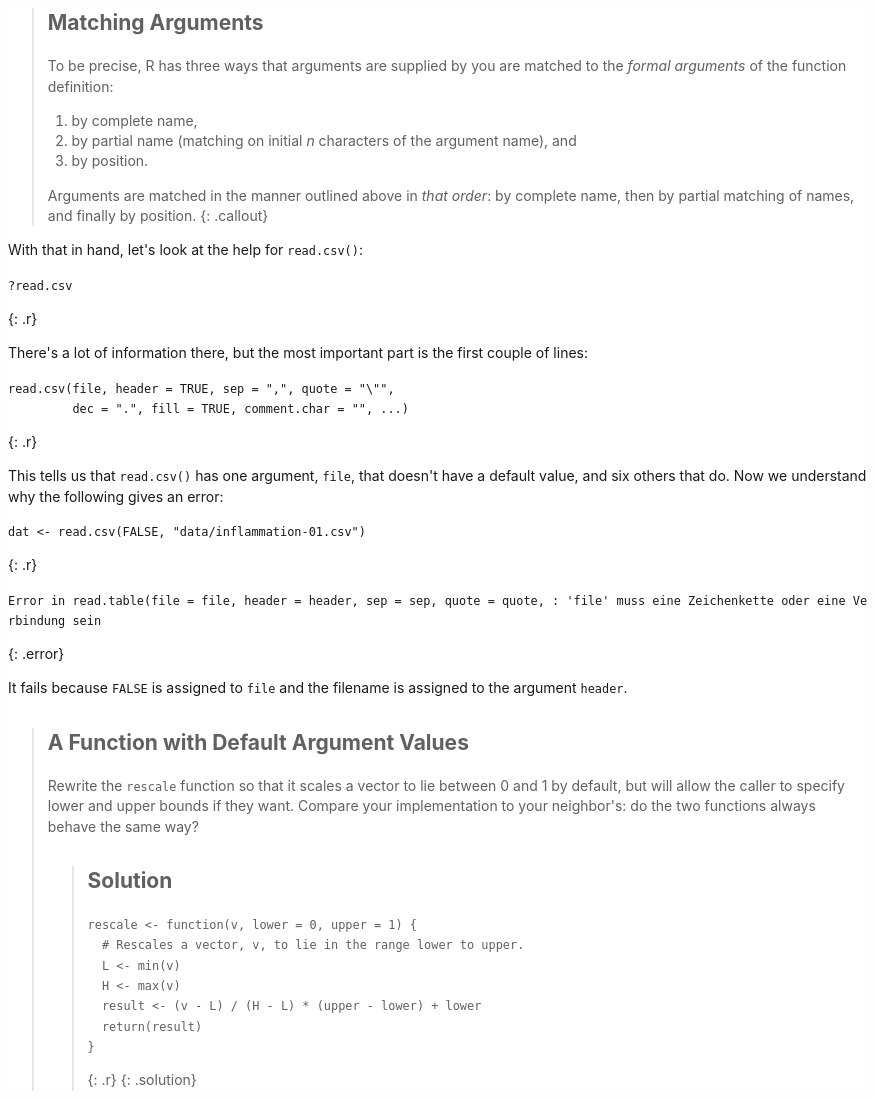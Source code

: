 > ## Matching Arguments
>
> To be precise, R has three ways that arguments are supplied
> by you are matched to the *formal arguments* of the function definition:
>
> 1. by complete name,
> 2. by partial name (matching on initial *n* characters of the argument name), and
> 3. by position.
>
> Arguments are matched in the manner outlined above in *that order*: by
> complete name, then by partial matching of names, and finally by position.
{: .callout}

With that in hand, let's look at the help for `read.csv()`:


~~~
?read.csv
~~~
{: .r}

There's a lot of information there, but the most important part is the first
couple of lines:


~~~
read.csv(file, header = TRUE, sep = ",", quote = "\"",
         dec = ".", fill = TRUE, comment.char = "", ...)
~~~
{: .r}

This tells us that `read.csv()` has one argument, `file`, that doesn't have a
default value, and six others that do.
Now we understand why the following gives an error:


~~~
dat <- read.csv(FALSE, "data/inflammation-01.csv")
~~~
{: .r}



~~~
Error in read.table(file = file, header = header, sep = sep, quote = quote, : 'file' muss eine Zeichenkette oder eine Verbindung sein
~~~
{: .error}

It fails because `FALSE` is assigned to `file` and the filename is assigned to
the argument `header`.

> ## A Function with Default Argument Values
>
> Rewrite the `rescale` function so that it scales a vector to lie between 0
> and 1 by default, but will allow the caller to specify lower and upper bounds
> if they want.  Compare your implementation to your neighbor's: do the two
> functions always behave the same way?
>
> > ## Solution
> > ~~~
> > rescale <- function(v, lower = 0, upper = 1) {
> >   # Rescales a vector, v, to lie in the range lower to upper.
> >   L <- min(v)
> >   H <- max(v)
> >   result <- (v - L) / (H - L) * (upper - lower) + lower
> >   return(result)
> > }
> > ~~~
> > {: .r}
> {: .solution}